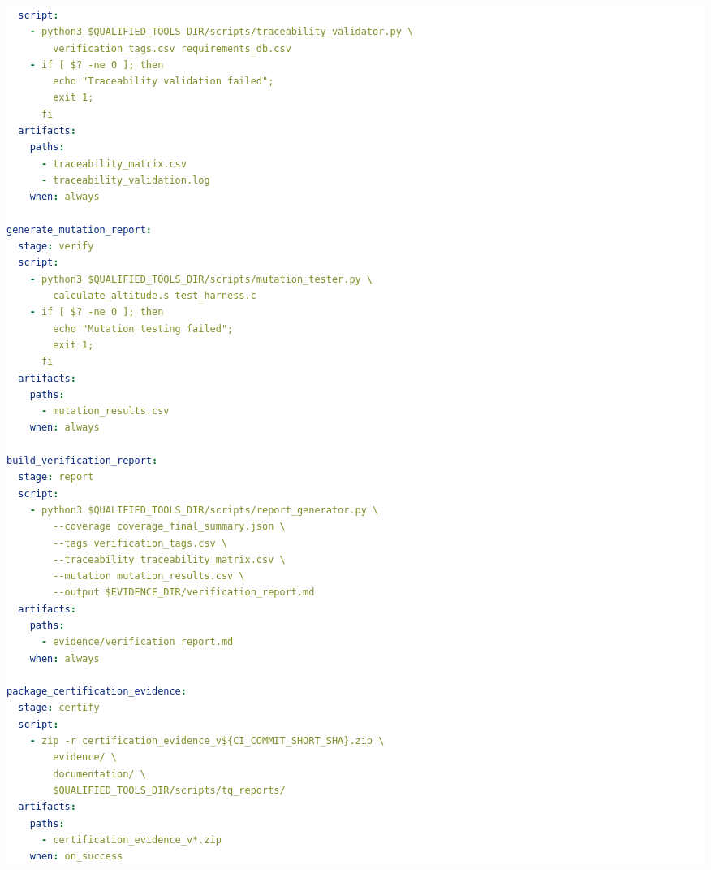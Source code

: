 ```yaml
  script:
    - python3 $QUALIFIED_TOOLS_DIR/scripts/traceability_validator.py \
        verification_tags.csv requirements_db.csv
    - if [ $? -ne 0 ]; then
        echo "Traceability validation failed";
        exit 1;
      fi
  artifacts:
    paths:
      - traceability_matrix.csv
      - traceability_validation.log
    when: always

generate_mutation_report:
  stage: verify
  script:
    - python3 $QUALIFIED_TOOLS_DIR/scripts/mutation_tester.py \
        calculate_altitude.s test_harness.c
    - if [ $? -ne 0 ]; then
        echo "Mutation testing failed";
        exit 1;
      fi
  artifacts:
    paths:
      - mutation_results.csv
    when: always

build_verification_report:
  stage: report
  script:
    - python3 $QUALIFIED_TOOLS_DIR/scripts/report_generator.py \
        --coverage coverage_final_summary.json \
        --tags verification_tags.csv \
        --traceability traceability_matrix.csv \
        --mutation mutation_results.csv \
        --output $EVIDENCE_DIR/verification_report.md
  artifacts:
    paths:
      - evidence/verification_report.md
    when: always

package_certification_evidence:
  stage: certify
  script:
    - zip -r certification_evidence_v${CI_COMMIT_SHORT_SHA}.zip \
        evidence/ \
        documentation/ \
        $QUALIFIED_TOOLS_DIR/scripts/tq_reports/
  artifacts:
    paths:
      - certification_evidence_v*.zip
    when: on_success
```
